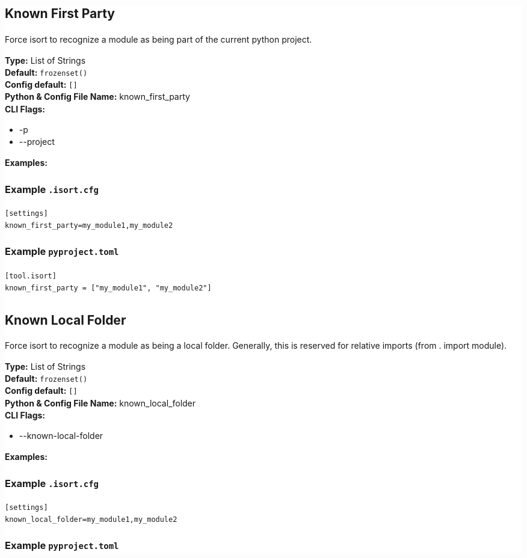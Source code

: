## Known First Party

Force isort to recognize a module as being part of the current python project.

**Type:** List of Strings  
**Default:** `frozenset()`  
**Config default:** `[]`  
**Python & Config File Name:** known_first_party  
**CLI Flags:**

- -p
- --project

**Examples:**

### Example `.isort.cfg`

```
[settings]
known_first_party=my_module1,my_module2

```

### Example `pyproject.toml`

```
[tool.isort]
known_first_party = ["my_module1", "my_module2"]

```

## Known Local Folder

Force isort to recognize a module as being a local folder. Generally, this is reserved for relative imports (from . import module).

**Type:** List of Strings  
**Default:** `frozenset()`  
**Config default:** `[]`  
**Python & Config File Name:** known_local_folder  
**CLI Flags:**

- --known-local-folder

**Examples:**

### Example `.isort.cfg`

```
[settings]
known_local_folder=my_module1,my_module2

```

### Example `pyproject.toml`
